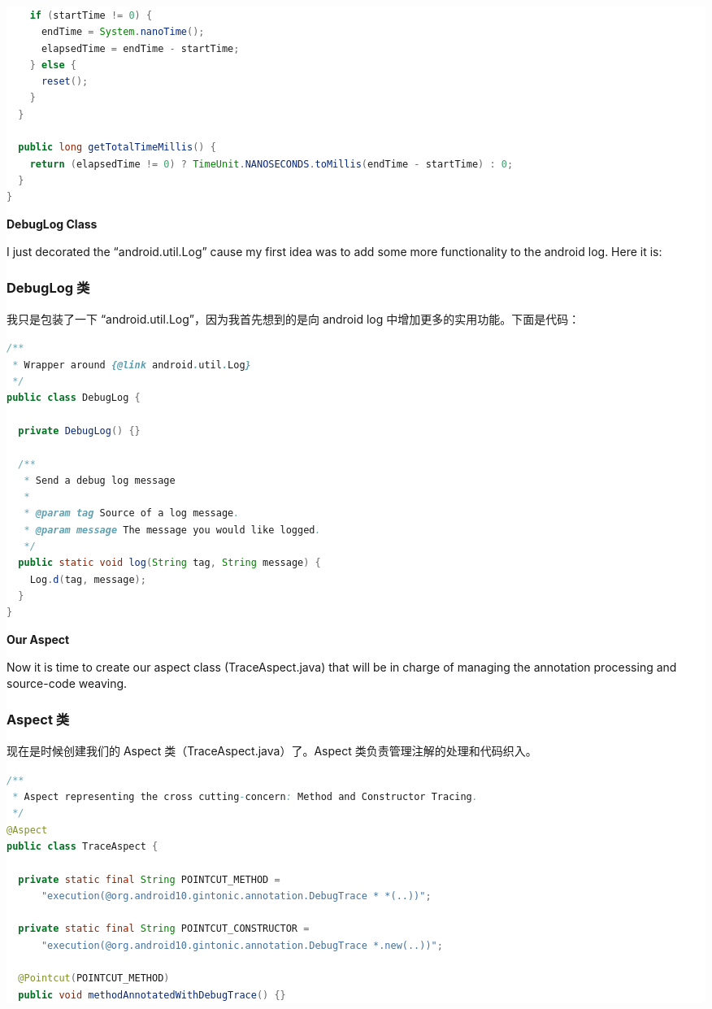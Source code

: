 ```java
    if (startTime != 0) {
      endTime = System.nanoTime();
      elapsedTime = endTime - startTime;
    } else {
      reset();
    }
  }

  public long getTotalTimeMillis() {
    return (elapsedTime != 0) ? TimeUnit.NANOSECONDS.toMillis(endTime - startTime) : 0;
  }
}
```

**DebugLog Class**

I just decorated the “android.util.Log” cause my first idea was to add some more functionality to the android log. Here it is:

### DebugLog 类
我只是包装了一下 “android.util.Log”，因为我首先想到的是向 android log 中增加更多的实用功能。下面是代码：

```java
/**
 * Wrapper around {@link android.util.Log}
 */
public class DebugLog {

  private DebugLog() {}

  /**
   * Send a debug log message
   *
   * @param tag Source of a log message.
   * @param message The message you would like logged.
   */
  public static void log(String tag, String message) {
    Log.d(tag, message);
  }
}
```

**Our Aspect**

Now it is time to create our aspect class (TraceAspect.java) that will be in charge of managing the annotation processing and source-code weaving.

### Aspect 类
现在是时候创建我们的 Aspect 类（TraceAspect.java）了。Aspect 类负责管理注解的处理和代码织入。

```java
/**
 * Aspect representing the cross cutting-concern: Method and Constructor Tracing.
 */
@Aspect
public class TraceAspect {

  private static final String POINTCUT_METHOD =
      "execution(@org.android10.gintonic.annotation.DebugTrace * *(..))";

  private static final String POINTCUT_CONSTRUCTOR =
      "execution(@org.android10.gintonic.annotation.DebugTrace *.new(..))";

  @Pointcut(POINTCUT_METHOD)
  public void methodAnnotatedWithDebugTrace() {}

```